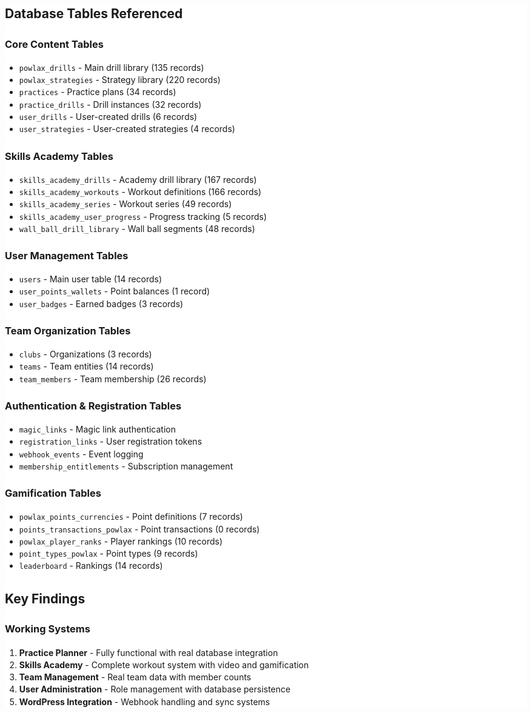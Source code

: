 ## Database Tables Referenced

### Core Content Tables
- `powlax_drills` - Main drill library (135 records)
- `powlax_strategies` - Strategy library (220 records)
- `practices` - Practice plans (34 records)
- `practice_drills` - Drill instances (32 records)
- `user_drills` - User-created drills (6 records)
- `user_strategies` - User-created strategies (4 records)

### Skills Academy Tables
- `skills_academy_drills` - Academy drill library (167 records)
- `skills_academy_workouts` - Workout definitions (166 records)
- `skills_academy_series` - Workout series (49 records)
- `skills_academy_user_progress` - Progress tracking (5 records)
- `wall_ball_drill_library` - Wall ball segments (48 records)

### User Management Tables
- `users` - Main user table (14 records)
- `user_points_wallets` - Point balances (1 record)
- `user_badges` - Earned badges (3 records)

### Team Organization Tables
- `clubs` - Organizations (3 records)
- `teams` - Team entities (14 records)
- `team_members` - Team membership (26 records)

### Authentication & Registration Tables
- `magic_links` - Magic link authentication
- `registration_links` - User registration tokens
- `webhook_events` - Event logging
- `membership_entitlements` - Subscription management

### Gamification Tables
- `powlax_points_currencies` - Point definitions (7 records)
- `points_transactions_powlax` - Point transactions (0 records)
- `powlax_player_ranks` - Player rankings (10 records)
- `point_types_powlax` - Point types (9 records)
- `leaderboard` - Rankings (14 records)

## Key Findings

### Working Systems
1. **Practice Planner** - Fully functional with real database integration
2. **Skills Academy** - Complete workout system with video and gamification
3. **Team Management** - Real team data with member counts
4. **User Administration** - Role management with database persistence
5. **WordPress Integration** - Webhook handling and sync systems
